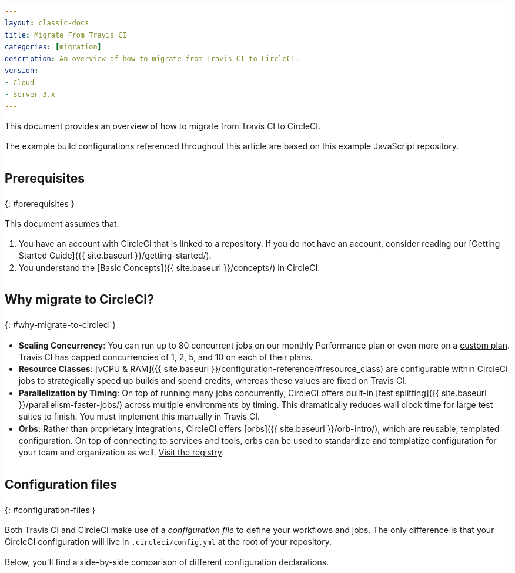 ```yaml
---
layout: classic-docs
title: Migrate From Travis CI
categories: [migration]
description: An overview of how to migrate from Travis CI to CircleCI.
version:
- Cloud
- Server 3.x
---
```


This document provides an overview of how to migrate from Travis CI to CircleCI.

The example build configurations referenced throughout this article are based
on this [example JavaScript repository](https://github.com/CircleCI-Public/circleci-demo-javascript-express/blob/master/.circleci/config.yml).

## Prerequisites
{: #prerequisites }

This document assumes that:
1. You have an account with CircleCI that is linked to a repository. If you do not have an account,
consider reading our [Getting Started Guide]({{ site.baseurl }}/getting-started/).
1. You understand the [Basic Concepts]({{ site.baseurl }}/concepts/) in CircleCI.

## Why migrate to CircleCI?
{: #why-migrate-to-circleci }

- **Scaling Concurrency**: You can run up to 80 concurrent jobs on our monthly Performance plan or even more on a [custom plan](https://circleci.com/pricing/). Travis CI has capped concurrencies of 1, 2, 5, and 10 on each of their plans.
- **Resource Classes**: [vCPU & RAM]({{ site.baseurl }}/configuration-reference/#resource_class) are configurable within CircleCI jobs to strategically speed up builds and spend credits, whereas these values are fixed on Travis CI.
- **Parallelization by Timing**: On top of running many jobs concurrently, CircleCI offers built-in [test splitting]({{ site.baseurl }}/parallelism-faster-jobs/) across multiple environments by timing. This dramatically reduces wall clock time for large test suites to finish. You must implement this manually in Travis CI.
- **Orbs**: Rather than proprietary integrations, CircleCI offers [orbs]({{ site.baseurl }}/orb-intro/), which are reusable, templated configuration. On top of connecting to services and tools, orbs can be used to standardize and templatize configuration for your team and organization as well. [Visit the registry](https://circleci.com/developer/orbs).

## Configuration files
{: #configuration-files }

Both Travis CI and CircleCI make use of a _configuration file_ to define your
workflows and jobs. The only difference is that your CircleCI configuration
will live in `.circleci/config.yml` at the root of your repository.

Below, you'll find a side-by-side comparison of different configuration declarations.
